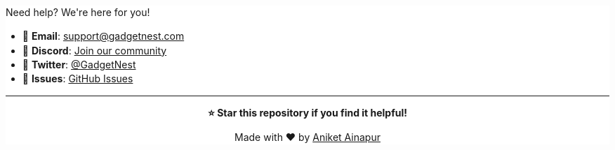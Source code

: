 Need help? We're here for you!

- 📧 **Email**: support@gadgetnest.com
- 💬 **Discord**: [Join our community](https://discord.gg/gadgetnest)
- 📱 **Twitter**: [@GadgetNest](https://twitter.com/gadgetnest)
- 🐛 **Issues**: [GitHub Issues](https://github.com/aniketainapur7/GadgetNest/issues)

---

<div align="center">

**⭐ Star this repository if you find it helpful!**

Made with ❤️ by [Aniket Ainapur](https://github.com/aniketainapur7)

</div>
